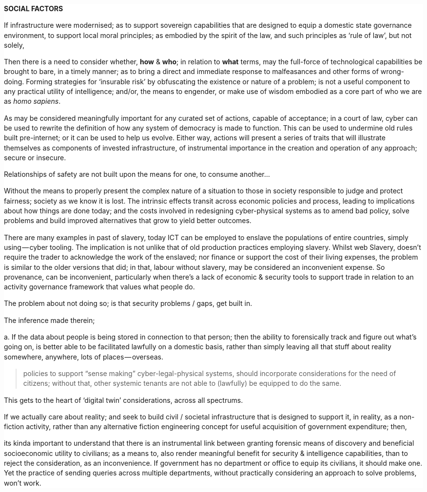 **SOCIAL FACTORS**

If infrastructure were modernised; as to support sovereign capabilities that are designed to equip a domestic state governance environment, to support local moral principles; as embodied by the spirit of the law, and such principles as ‘rule of law’, but not solely,

Then there is a need to consider whether, **how** & **who**; in relation to **what** terms, may the full-force of technological capabilities be brought to bare, in a timely manner; as to bring a direct and immediate response to malfeasances and other forms of wrong-doing. Forming strategies for ‘insurable risk’ by obfuscating the existence or nature of a problem; is not a useful component to any practical utility of intelligence; and/or, the means to engender, or make use of wisdom embodied as a core part of who we are as _homo sapiens_.

As may be considered meaningfully important for any curated set of actions, capable of acceptance; in a court of law, cyber can be used to rewrite the definition of how any system of democracy is made to function. This can be used to undermine old rules built pre-internet; or it can be used to help us evolve. Either way, actions will present a series of traits that will illustrate themselves as components of invested infrastructure, of instrumental importance in the creation and operation of any approach; secure or insecure.

Relationships of safety are not built upon the means for one, to consume another…

Without the means to properly present the complex nature of a situation to those in society responsible to judge and protect fairness; society as we know it is lost. The intrinsic effects transit across economic policies and process, leading to implications about how things are done today; and the costs involved in redesigning cyber-physical systems as to amend bad policy, solve problems and build improved alternatives that grow to yield better outcomes.

There are many examples in past of slavery, today ICT can be employed to enslave the populations of entire countries, simply using — cyber tooling. The implication is not unlike that of old production practices employing slavery. Whilst web Slavery, doesn’t require the trader to acknowledge the work of the enslaved; nor finance or support the cost of their living expenses, the problem is similar to the older versions that did; in that, labour without slavery, may be considered an inconvenient expense. So provenance, can be inconvenient, particularly when there’s a lack of economic & security tools to support trade in relation to an activity governance framework that values what people do.

The problem about not doing so; is that security problems / gaps, get built in.

The inference made therein;

a. If the data about people is being stored in connection to that person; then the ability to forensically track and figure out what’s going on, is better able to be facilitated lawfully on a domestic basis, rather than simply leaving all that stuff about reality somewhere, anywhere, lots of places — overseas.

> policies to support “sense making” cyber-legal-physical systems, should incorporate considerations for the need of citizens; without that, other systemic tenants are not able to (lawfully) be equipped to do the same.

This gets to the heart of ‘digital twin’ considerations, across all spectrums.

If we actually care about reality; and seek to build civil / societal infrastructure that is designed to support it, in reality, as a non-fiction activity, rather than any alternative fiction engineering concept for useful acquisition of government expenditure; then,

its kinda important to understand that there is an instrumental link between granting forensic means of discovery and beneficial socioeconomic utility to civilians; as a means to, also render meaningful benefit for security & intelligence capabilities, than to reject the consideration, as an inconvenience. If government has no department or office to equip its civilians, it should make one. Yet the practice of sending queries across multiple departments, without practically considering an approach to solve problems, won’t work.
